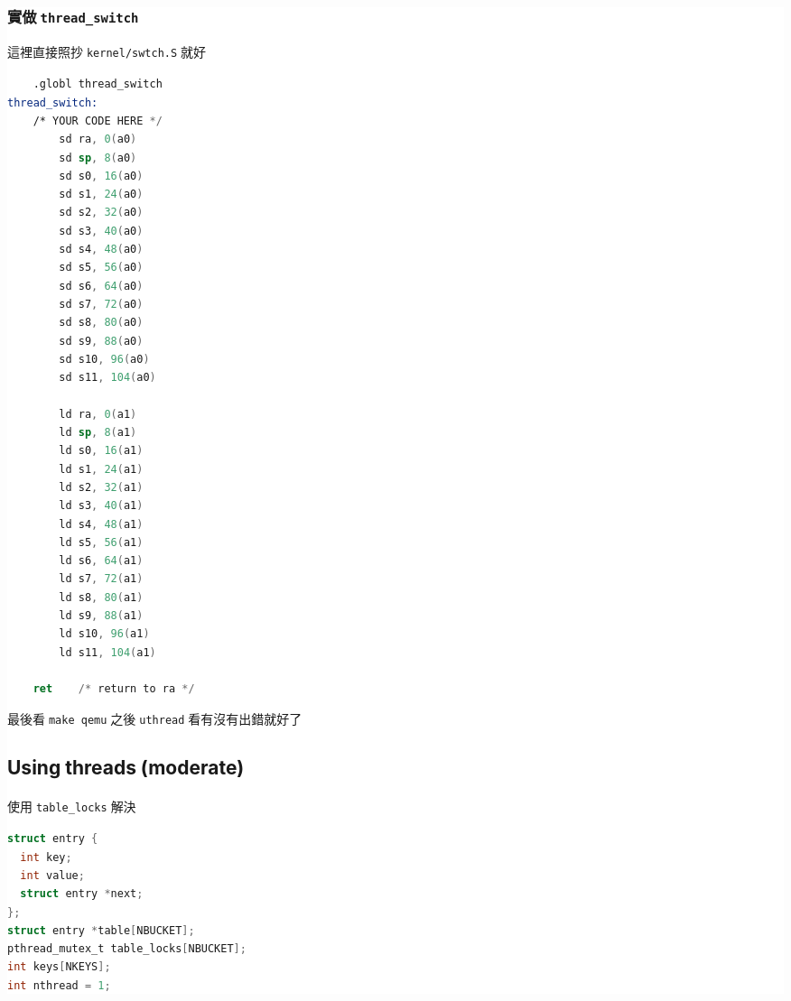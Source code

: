 ### 實做 `thread_switch`
這裡直接照抄 `kernel/swtch.S` 就好
```asm
	.globl thread_switch
thread_switch:
	/* YOUR CODE HERE */
        sd ra, 0(a0)
        sd sp, 8(a0)
        sd s0, 16(a0)
        sd s1, 24(a0)
        sd s2, 32(a0)
        sd s3, 40(a0)
        sd s4, 48(a0)
        sd s5, 56(a0)
        sd s6, 64(a0)
        sd s7, 72(a0)
        sd s8, 80(a0)
        sd s9, 88(a0)
        sd s10, 96(a0)
        sd s11, 104(a0)

        ld ra, 0(a1)
        ld sp, 8(a1)
        ld s0, 16(a1)
        ld s1, 24(a1)
        ld s2, 32(a1)
        ld s3, 40(a1)
        ld s4, 48(a1)
        ld s5, 56(a1)
        ld s6, 64(a1)
        ld s7, 72(a1)
        ld s8, 80(a1)
        ld s9, 88(a1)
        ld s10, 96(a1)
        ld s11, 104(a1)
        
	ret    /* return to ra */
```

最後看 `make qemu` 之後 `uthread` 看有沒有出錯就好了

## Using threads (moderate)
使用 `table_locks` 解決

```C
struct entry {
  int key;
  int value;
  struct entry *next;
};
struct entry *table[NBUCKET];
pthread_mutex_t table_locks[NBUCKET];
int keys[NKEYS];
int nthread = 1;
```
